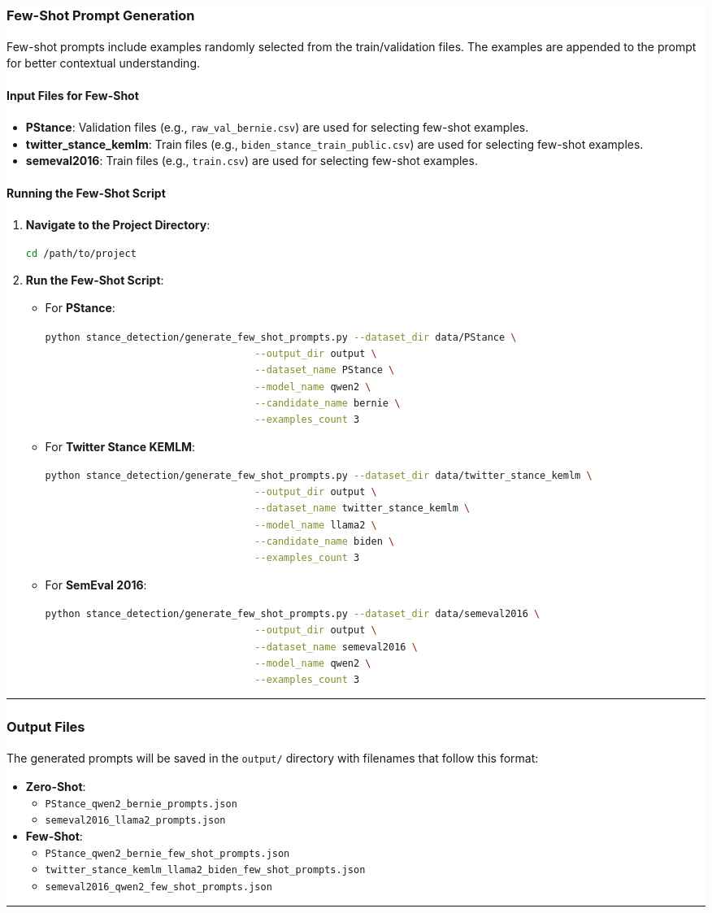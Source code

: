
### Few-Shot Prompt Generation

Few-shot prompts include examples randomly selected from the train/validation files. The examples are appended to the prompt for better contextual understanding.

#### Input Files for Few-Shot

- **PStance**: Validation files (e.g., `raw_val_bernie.csv`) are used for selecting few-shot examples.
- **twitter_stance_kemlm**: Train files (e.g., `biden_stance_train_public.csv`) are used for selecting few-shot examples.
- **semeval2016**: Train files (e.g., `train.csv`) are used for selecting few-shot examples.

#### Running the Few-Shot Script

1. **Navigate to the Project Directory**:
   ```bash
   cd /path/to/project
   ```

2. **Run the Few-Shot Script**:
   - For **PStance**:
     ```bash
     python stance_detection/generate_few_shot_prompts.py --dataset_dir data/PStance \
                                         --output_dir output \
                                         --dataset_name PStance \
                                         --model_name qwen2 \
                                         --candidate_name bernie \
                                         --examples_count 3
     ```
   - For **Twitter Stance KEMLM**:
     ```bash
     python stance_detection/generate_few_shot_prompts.py --dataset_dir data/twitter_stance_kemlm \
                                         --output_dir output \
                                         --dataset_name twitter_stance_kemlm \
                                         --model_name llama2 \
                                         --candidate_name biden \
                                         --examples_count 3
     ```
   - For **SemEval 2016**:
     ```bash
     python stance_detection/generate_few_shot_prompts.py --dataset_dir data/semeval2016 \
                                         --output_dir output \
                                         --dataset_name semeval2016 \
                                         --model_name qwen2 \
                                         --examples_count 3
     ```

---

### Output Files

The generated prompts will be saved in the `output/` directory with filenames that follow this format:
- **Zero-Shot**:
  - `PStance_qwen2_bernie_prompts.json`
  - `semeval2016_llama2_prompts.json`
- **Few-Shot**:
  - `PStance_qwen2_bernie_few_shot_prompts.json`
  - `twitter_stance_kemlm_llama2_biden_few_shot_prompts.json`
  - `semeval2016_qwen2_few_shot_prompts.json`

---